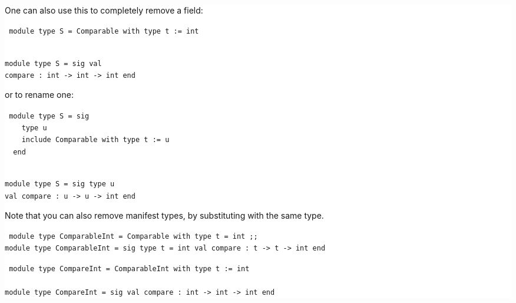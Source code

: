 </span></code>
</pre>

</div><p>One can also use this to completely remove a field:
</p><div class="caml-example">
<pre><code class="caml-input"><span class="text"> </span><span class="kw">module</span><span class="text"> </span><span class="kw">type</span><span class="text"> </span><span class="kw2">S</span><span class="text"> = </span><span class="kw2">Comparable</span><span class="text"> </span><span class="kw1">with</span><span class="text"> </span><span class="kw">type</span><span class="text"> </span><span class="id">t</span><span class="text"> := </span><span class="kw3">int</span><span class="text">

</span></code><code class="caml-output ok">module type S = sig val compare : int -&gt; int -&gt; int end
</code></pre>

</div><p>or to rename one:
</p><div class="caml-example">
<pre><code class="caml-input"><span class="text"> </span><span class="kw">module</span><span class="text"> </span><span class="kw">type</span><span class="text"> </span><span class="kw2">S</span><span class="text"> = </span><span class="kw1">sig</span><span class="text">
    </span><span class="kw">type</span><span class="text"> </span><span class="id">u</span><span class="text">
    </span><span class="kw">include</span><span class="text"> </span><span class="kw2">Comparable</span><span class="text"> </span><span class="kw1">with</span><span class="text"> </span><span class="kw">type</span><span class="text"> </span><span class="id">t</span><span class="text"> := </span><span class="id">u</span><span class="text">
  </span><span class="kw1">end</span><span class="text">

</span></code><code class="caml-output ok">module type S = sig type u val compare : u -&gt; u -&gt; int end
</code></pre>

</div><p>Note that you can also remove manifest types, by substituting with the
same type.
</p><div class="caml-example">
<pre><code class="caml-input"><span class="text"> </span><span class="kw">module</span><span class="text"> </span><span class="kw">type</span><span class="text"> </span><span class="kw2">ComparableInt</span><span class="text"> = </span><span class="kw2">Comparable</span><span class="text"> </span><span class="kw1">with</span><span class="text"> </span><span class="kw">type</span><span class="text"> </span><span class="id">t</span><span class="text"> = </span><span class="kw3">int</span><span class="text"> ;;
</span></code><code class="caml-output ok">module type ComparableInt = sig type t = int val compare : t -&gt; t -&gt; int end
</code></pre>

<pre><code class="caml-input"><span class="text"> </span><span class="kw">module</span><span class="text"> </span><span class="kw">type</span><span class="text"> </span><span class="kw2">CompareInt</span><span class="text"> = </span><span class="kw2">ComparableInt</span><span class="text"> </span><span class="kw1">with</span><span class="text"> </span><span class="kw">type</span><span class="text"> </span><span class="id">t</span><span class="text"> := </span><span class="kw3">int</span><span class="text">

</span></code><code class="caml-output ok">module type CompareInt = sig val compare : int -&gt; int -&gt; int end
</code></pre>
